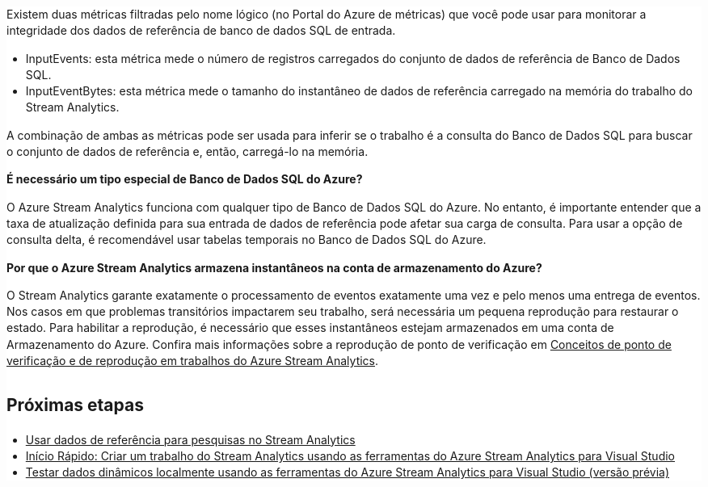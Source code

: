 Existem duas métricas filtradas pelo nome lógico (no Portal do Azure de métricas) que você pode usar para monitorar a integridade dos dados de referência de banco de dados SQL de entrada.

   * InputEvents: esta métrica mede o número de registros carregados do conjunto de dados de referência de Banco de Dados SQL.
   * InputEventBytes: esta métrica mede o tamanho do instantâneo de dados de referência carregado na memória do trabalho do Stream Analytics. 

A combinação de ambas as métricas pode ser usada para inferir se o trabalho é a consulta do Banco de Dados SQL para buscar o conjunto de dados de referência e, então, carregá-lo na memória.

**É necessário um tipo especial de Banco de Dados SQL do Azure?**

O Azure Stream Analytics funciona com qualquer tipo de Banco de Dados SQL do Azure. No entanto, é importante entender que a taxa de atualização definida para sua entrada de dados de referência pode afetar sua carga de consulta. Para usar a opção de consulta delta, é recomendável usar tabelas temporais no Banco de Dados SQL do Azure.

**Por que o Azure Stream Analytics armazena instantâneos na conta de armazenamento do Azure?**

O Stream Analytics garante exatamente o processamento de eventos exatamente uma vez e pelo menos uma entrega de eventos. Nos casos em que problemas transitórios impactarem seu trabalho, será necessária um pequena reprodução para restaurar o estado. Para habilitar a reprodução, é necessário que esses instantâneos estejam armazenados em uma conta de Armazenamento do Azure. Confira mais informações sobre a reprodução de ponto de verificação em [Conceitos de ponto de verificação e de reprodução em trabalhos do Azure Stream Analytics](stream-analytics-concepts-checkpoint-replay.md).

## <a name="next-steps"></a>Próximas etapas

* [Usar dados de referência para pesquisas no Stream Analytics](stream-analytics-use-reference-data.md)
* [Início Rápido: Criar um trabalho do Stream Analytics usando as ferramentas do Azure Stream Analytics para Visual Studio](stream-analytics-quick-create-vs.md)
* [Testar dados dinâmicos localmente usando as ferramentas do Azure Stream Analytics para Visual Studio (versão prévia)](stream-analytics-live-data-local-testing.md)
